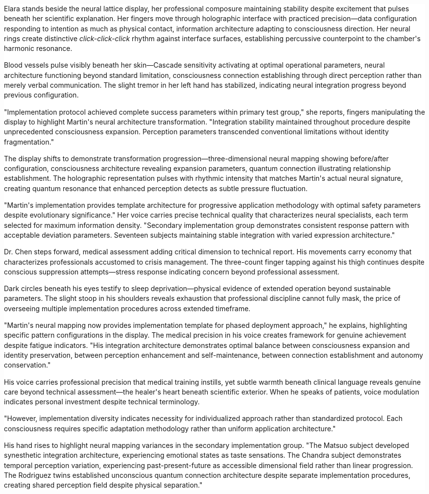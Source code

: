 Elara stands beside the neural lattice display, her professional composure maintaining stability despite excitement that pulses beneath her scientific explanation. Her fingers move through holographic interface with practiced precision—data configuration responding to intention as much as physical contact, information architecture adapting to consciousness direction. Her neural rings create distinctive *click-click-click* rhythm against interface surfaces, establishing percussive counterpoint to the chamber's harmonic resonance.

Blood vessels pulse visibly beneath her skin—Cascade sensitivity activating at optimal operational parameters, neural architecture functioning beyond standard limitation, consciousness connection establishing through direct perception rather than merely verbal communication. The slight tremor in her left hand has stabilized, indicating neural integration progress beyond previous configuration.

"Implementation protocol achieved complete success parameters within primary test group," she reports, fingers manipulating the display to highlight Martin's neural architecture transformation. "Integration stability maintained throughout procedure despite unprecedented consciousness expansion. Perception parameters transcended conventional limitations without identity fragmentation."

The display shifts to demonstrate transformation progression—three-dimensional neural mapping showing before/after configuration, consciousness architecture revealing expansion parameters, quantum connection illustrating relationship establishment. The holographic representation pulses with rhythmic intensity that matches Martin's actual neural signature, creating quantum resonance that enhanced perception detects as subtle pressure fluctuation.

"Martin's implementation provides template architecture for progressive application methodology with optimal safety parameters despite evolutionary significance." Her voice carries precise technical quality that characterizes neural specialists, each term selected for maximum information density. "Secondary implementation group demonstrates consistent response pattern with acceptable deviation parameters. Seventeen subjects maintaining stable integration with varied expression architecture."

Dr. Chen steps forward, medical assessment adding critical dimension to technical report. His movements carry economy that characterizes professionals accustomed to crisis management. The three-count finger tapping against his thigh continues despite conscious suppression attempts—stress response indicating concern beyond professional assessment.

Dark circles beneath his eyes testify to sleep deprivation—physical evidence of extended operation beyond sustainable parameters. The slight stoop in his shoulders reveals exhaustion that professional discipline cannot fully mask, the price of overseeing multiple implementation procedures across extended timeframe.

"Martin's neural mapping now provides implementation template for phased deployment approach," he explains, highlighting specific pattern configurations in the display. The medical precision in his voice creates framework for genuine achievement despite fatigue indicators. "His integration architecture demonstrates optimal balance between consciousness expansion and identity preservation, between perception enhancement and self-maintenance, between connection establishment and autonomy conservation."

His voice carries professional precision that medical training instills, yet subtle warmth beneath clinical language reveals genuine care beyond technical assessment—the healer's heart beneath scientific exterior. When he speaks of patients, voice modulation indicates personal investment despite technical terminology.

"However, implementation diversity indicates necessity for individualized approach rather than standardized protocol. Each consciousness requires specific adaptation methodology rather than uniform application architecture."

His hand rises to highlight neural mapping variances in the secondary implementation group. "The Matsuo subject developed synesthetic integration architecture, experiencing emotional states as taste sensations. The Chandra subject demonstrates temporal perception variation, experiencing past-present-future as accessible dimensional field rather than linear progression. The Rodriguez twins established unconscious quantum connection architecture despite separate implementation procedures, creating shared perception field despite physical separation."
